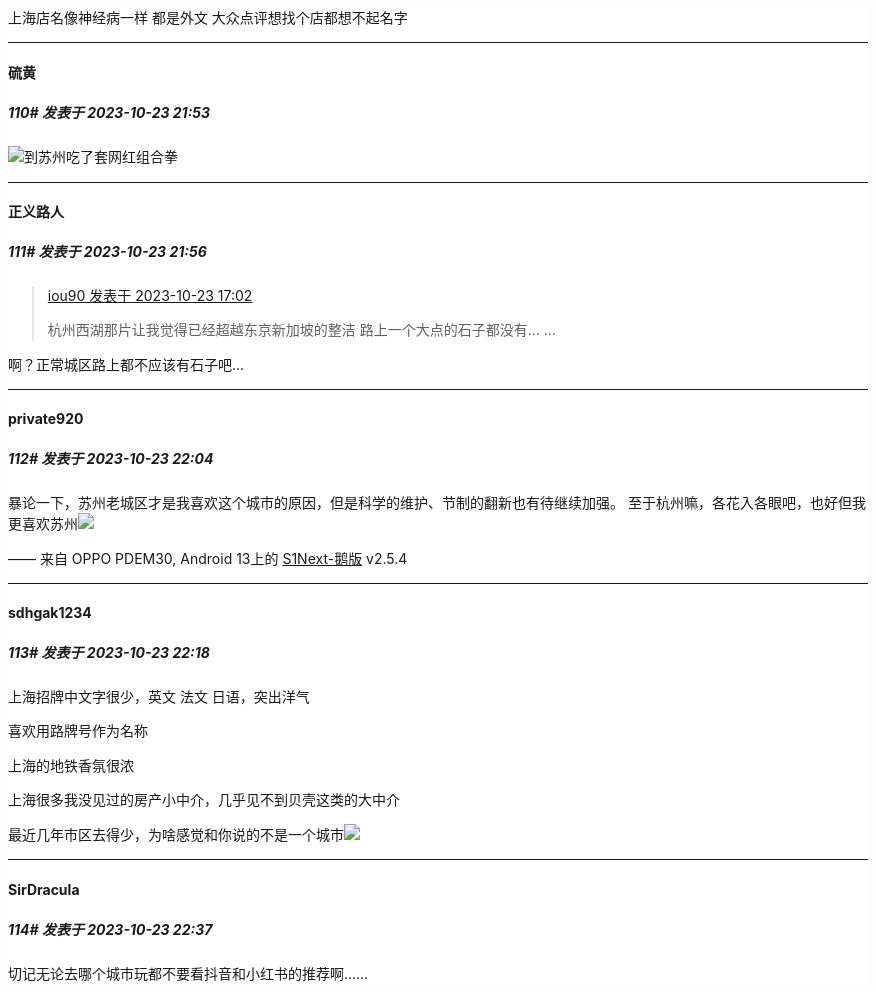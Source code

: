上海店名像神经病一样 都是外文 大众点评想找个店都想不起名字

*****

####  硫黄  
##### 110#       发表于 2023-10-23 21:53

<img src="https://static.saraba1st.com/image/smiley/face2017/067.png" referrerpolicy="no-referrer">到苏州吃了套网红组合拳


*****

####  正义路人  
##### 111#       发表于 2023-10-23 21:56

<blockquote><a href="httphttps://bbs.saraba1st.com/2b/forum.php?mod=redirect&amp;goto=findpost&amp;pid=62805290&amp;ptid=2157775" target="_blank">iou90 发表于 2023-10-23 17:02</a>

杭州西湖那片让我觉得已经超越东京新加坡的整洁 路上一个大点的石子都没有… ...</blockquote>
啊？正常城区路上都不应该有石子吧...


*****

####  private920  
##### 112#       发表于 2023-10-23 22:04

暴论一下，苏州老城区才是我喜欢这个城市的原因，但是科学的维护、节制的翻新也有待继续加强。
至于杭州嘛，各花入各眼吧，也好但我更喜欢苏州<img src="https://static.saraba1st.com/image/smiley/face2017/007.png" referrerpolicy="no-referrer">

—— 来自 OPPO PDEM30, Android 13上的 [S1Next-鹅版](https://github.com/ykrank/S1-Next/releases) v2.5.4


*****

####  sdhgak1234  
##### 113#       发表于 2023-10-23 22:18

上海招牌中文字很少，英文 法文 日语，突出洋气

喜欢用路牌号作为名称

上海的地铁香氛很浓

上海很多我没见过的房产小中介，几乎见不到贝壳这类的大中介

最近几年市区去得少，为啥感觉和你说的不是一个城市<img src="https://static.saraba1st.com/image/smiley/face2017/112.png" referrerpolicy="no-referrer">


*****

####  SirDracula  
##### 114#       发表于 2023-10-23 22:37

切记无论去哪个城市玩都不要看抖音和小红书的推荐啊……
